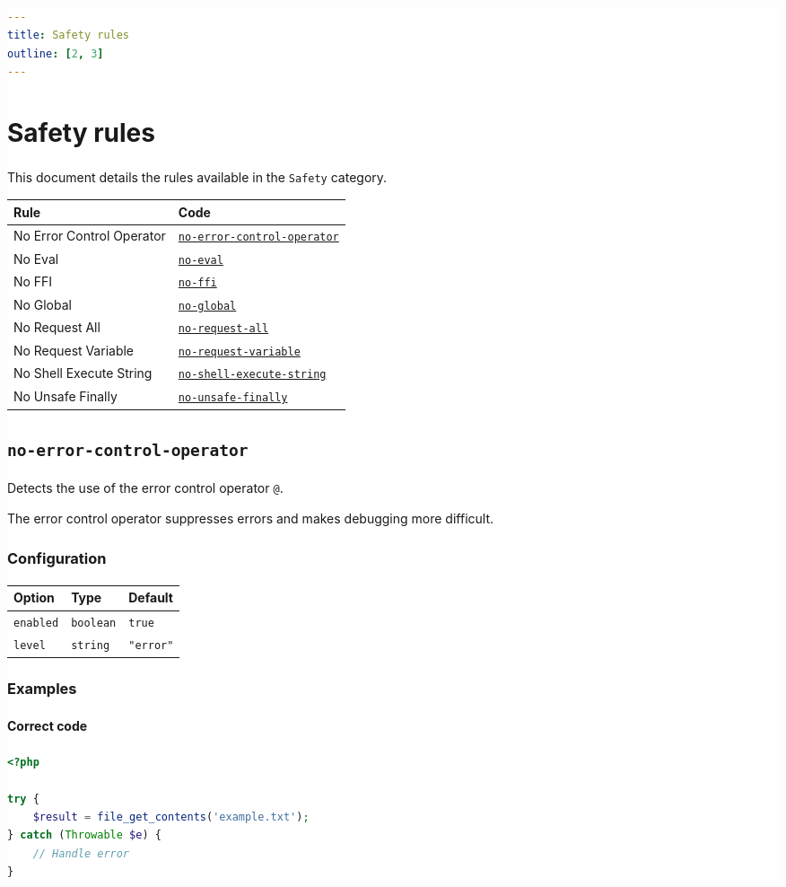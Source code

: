 ```yaml
---
title: Safety rules
outline: [2, 3]
---
```


# Safety rules

This document details the rules available in the `Safety` category.

| Rule | Code |
| :--- | :---------- |
| No Error Control Operator | [`no-error-control-operator`](#no-error-control-operator) |
| No Eval | [`no-eval`](#no-eval) |
| No FFI | [`no-ffi`](#no-ffi) |
| No Global | [`no-global`](#no-global) |
| No Request All | [`no-request-all`](#no-request-all) |
| No Request Variable | [`no-request-variable`](#no-request-variable) |
| No Shell Execute String | [`no-shell-execute-string`](#no-shell-execute-string) |
| No Unsafe Finally | [`no-unsafe-finally`](#no-unsafe-finally) |


## <a id="no-error-control-operator"></a>`no-error-control-operator`

Detects the use of the error control operator `@`.

The error control operator suppresses errors and makes debugging more difficult.



### Configuration

| Option | Type | Default |
| :--- | :--- | :--- |
| `enabled` | `boolean` | `true` |
| `level` | `string` | `"error"` |

### Examples

#### Correct code

```php
<?php

try {
    $result = file_get_contents('example.txt');
} catch (Throwable $e) {
    // Handle error
}
```
